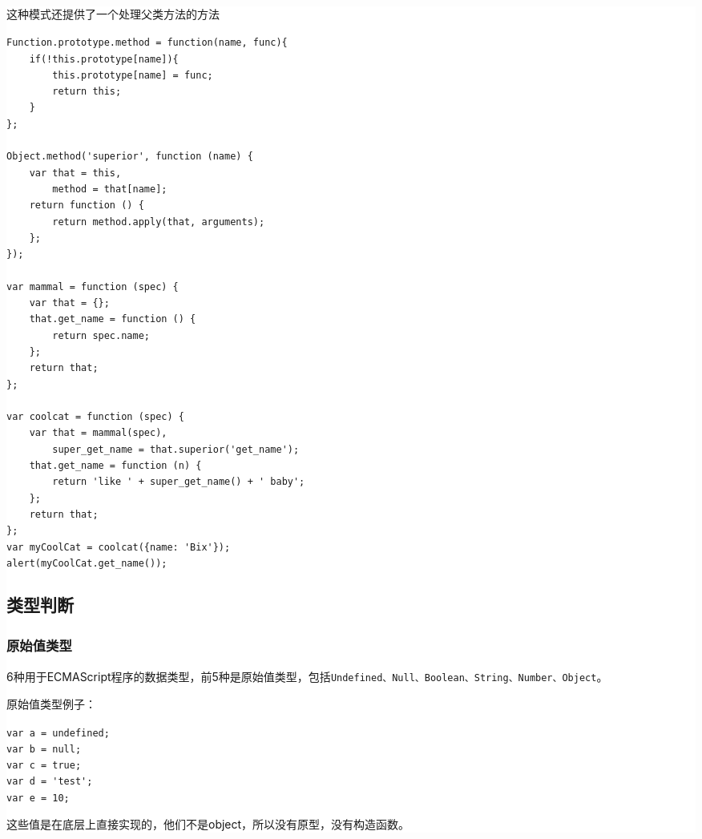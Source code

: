 这种模式还提供了一个处理父类方法的方法



    Function.prototype.method = function(name, func){
        if(!this.prototype[name]){
            this.prototype[name] = func;
            return this;
        }
    };

    Object.method('superior', function (name) {
        var that = this,
            method = that[name];
        return function () {
            return method.apply(that, arguments);
        };
    });

    var mammal = function (spec) {
        var that = {};
        that.get_name = function () {
            return spec.name;
        };
        return that;
    };

    var coolcat = function (spec) {
        var that = mammal(spec),
            super_get_name = that.superior('get_name');
        that.get_name = function (n) {
            return 'like ' + super_get_name() + ' baby';
        };
        return that;
    };
    var myCoolCat = coolcat({name: 'Bix'});
    alert(myCoolCat.get_name());


## 类型判断

### 原始值类型
6种用于ECMAScript程序的数据类型，前5种是原始值类型，包括`Undefined、Null、Boolean、String、Number、Object`。

原始值类型例子：



    var a = undefined;
    var b = null;
    var c = true;
    var d = 'test';
    var e = 10;

这些值是在底层上直接实现的，他们不是object，所以没有原型，没有构造函数。
